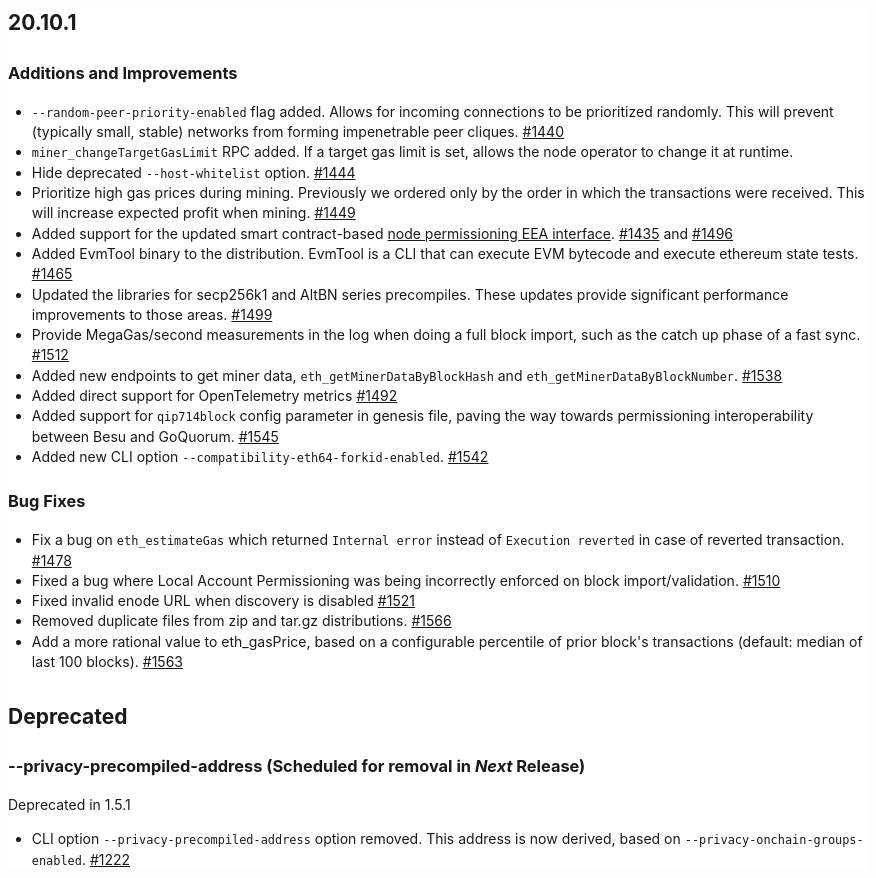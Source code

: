 ## 20.10.1

### Additions and Improvements
* `--random-peer-priority-enabled` flag added. Allows for incoming connections to be prioritized randomly. This will prevent (typically small, stable) networks from forming impenetrable peer cliques. [#1440](https://github.com/hyperledger/besu/pull/1440)
* `miner_changeTargetGasLimit` RPC added. If a target gas limit is set, allows the node operator to change it at runtime.
* Hide deprecated `--host-whitelist` option. [\#1444](https://github.com/hyperledger/besu/pull/1444)
* Prioritize high gas prices during mining. Previously we ordered only by the order in which the transactions were received. This will increase expected profit when mining. [\#1449](https://github.com/hyperledger/besu/pull/1449)
* Added support for the updated smart contract-based [node permissioning EEA interface](https://entethalliance.github.io/client-spec/spec.html#dfn-connectionallowed). [\#1435](https://github.com/hyperledger/besu/pull/1435) and [\#1496](https://github.com/hyperledger/besu/pull/1496)
* Added EvmTool binary to the distribution.  EvmTool is a CLI that can execute EVM bytecode and execute ethereum state tests. [\#1465](https://github.com/hyperledger/besu/pull/1465)
* Updated the libraries for secp256k1 and AltBN series precompiles. These updates provide significant performance improvements to those areas. [\#1499](https://github.com/hyperledger/besu/pull/1499)
* Provide MegaGas/second measurements in the log when doing a full block import, such as the catch up phase of a fast sync. [\#1512](https://github.com/hyperledger/besu/pull/1512)
* Added new endpoints to get miner data, `eth_getMinerDataByBlockHash` and `eth_getMinerDataByBlockNumber`. [\#1538](https://github.com/hyperledger/besu/pull/1538)
* Added direct support for OpenTelemetry metrics [\#1492](https://github.com/hyperledger/besu/pull/1492)
* Added support for `qip714block` config parameter in genesis file, paving the way towards permissioning interoperability between Besu and GoQuorum. [\#1545](https://github.com/hyperledger/besu/pull/1545)
* Added new CLI option `--compatibility-eth64-forkid-enabled`. [\#1542](https://github.com/hyperledger/besu/pull/1542)

### Bug Fixes

* Fix a bug on `eth_estimateGas` which returned `Internal error` instead of `Execution reverted` in case of reverted transaction. [\#1478](https://github.com/hyperledger/besu/pull/1478)
* Fixed a bug where Local Account Permissioning was being incorrectly enforced on block import/validation. [\#1510](https://github.com/hyperledger/besu/pull/1510)
* Fixed invalid enode URL when discovery is disabled  [\#1521](https://github.com/hyperledger/besu/pull/1521)
* Removed duplicate files from zip and tar.gz distributions. [\#1566](https://github.com/hyperledger/besu/pull/1566)
* Add a more rational value to eth_gasPrice, based on a configurable percentile of prior block's transactions (default: median of last 100 blocks).  [\#1563](https://github.com/hyperledger/besu/pull/1563)

## Deprecated

### --privacy-precompiled-address (Scheduled for removal in _Next_ Release)
Deprecated in 1.5.1
- CLI option `--privacy-precompiled-address` option removed. This address is now derived, based	on `--privacy-onchain-groups-enabled`. [\#1222](https://github.com/hyperledger/besu/pull/1222)
